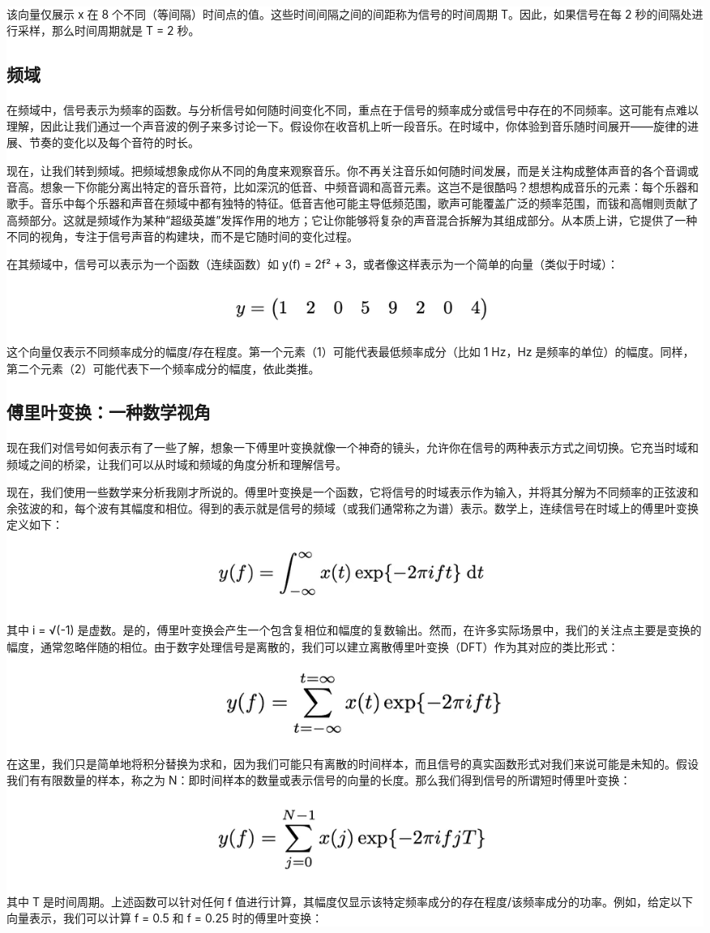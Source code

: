 该向量仅展示 x 在 8 个不同（等间隔）时间点的值。这些时间间隔之间的间距称为信号的时间周期 T。因此，如果信号在每 2 秒的间隔处进行采样，那么时间周期就是 T = 2 秒。

## 频域

在频域中，信号表示为频率的函数。与分析信号如何随时间变化不同，重点在于信号的频率成分或信号中存在的不同频率。这可能有点难以理解，因此让我们通过一个声音波的例子来多讨论一下。假设你在收音机上听一段音乐。在时域中，你体验到音乐随时间展开——旋律的进展、节奏的变化以及每个音符的时长。

现在，让我们转到频域。把频域想象成你从不同的角度来观察音乐。你不再关注音乐如何随时间发展，而是关注构成整体声音的各个音调或音高。想象一下你能分离出特定的音乐音符，比如深沉的低音、中频音调和高音元素。这岂不是很酷吗？想想构成音乐的元素：每个乐器和歌手。音乐中每个乐器和声音在频域中都有独特的特征。低音吉他可能主导低频范围，歌声可能覆盖广泛的频率范围，而钹和高帽则贡献了高频部分。这就是频域作为某种“超级英雄”发挥作用的地方；它让你能够将复杂的声音混合拆解为其组成部分。从本质上讲，它提供了一种不同的视角，专注于信号声音的构建块，而不是它随时间的变化过程。

在其频域中，信号可以表示为一个函数（连续函数）如 y(f) = 2f² + 3，或者像这样表示为一个简单的向量（类似于时域）：

![](img/65d2fe194171bf5a3f3186e8695bd11d.png)

这个向量仅表示不同频率成分的幅度/存在程度。第一个元素（1）可能代表最低频率成分（比如 1 Hz，Hz 是频率的单位）的幅度。同样，第二个元素（2）可能代表下一个频率成分的幅度，依此类推。

## 傅里叶变换：一种数学视角

现在我们对信号如何表示有了一些了解，想象一下傅里叶变换就像一个神奇的镜头，允许你在信号的两种表示方式之间切换。它充当时域和频域之间的桥梁，让我们可以从时域和频域的角度分析和理解信号。

现在，我们使用一些数学来分析我刚才所说的。傅里叶变换是一个函数，它将信号的时域表示作为输入，并将其分解为不同频率的正弦波和余弦波的和，每个波有其幅度和相位。得到的表示就是信号的频域（或我们通常称之为谱）表示。数学上，连续信号在时域上的傅里叶变换定义如下：

![](img/c6ce6618794aa48077be11dc5659614d.png)

其中 i = √(-1) 是虚数。是的，傅里叶变换会产生一个包含复相位和幅度的复数输出。然而，在许多实际场景中，我们的关注点主要是变换的幅度，通常忽略伴随的相位。由于数字处理信号是离散的，我们可以建立离散傅里叶变换（DFT）作为其对应的类比形式：

![](img/93abde6bdfe38486e2e319f0ea4c2c75.png)

在这里，我们只是简单地将积分替换为求和，因为我们可能只有离散的时间样本，而且信号的真实函数形式对我们来说可能是未知的。假设我们有有限数量的样本，称之为 N：即时间样本的数量或表示信号的向量的长度。那么我们得到信号的所谓短时傅里叶变换：

![](img/50b314314b60546639d5fbdc9a15b829.png)

其中 T 是时间周期。上述函数可以针对任何 f 值进行计算，其幅度仅显示该特定频率成分的存在程度/该频率成分的功率。例如，给定以下向量表示，我们可以计算 f = 0.5 和 f = 0.25 时的傅里叶变换：
